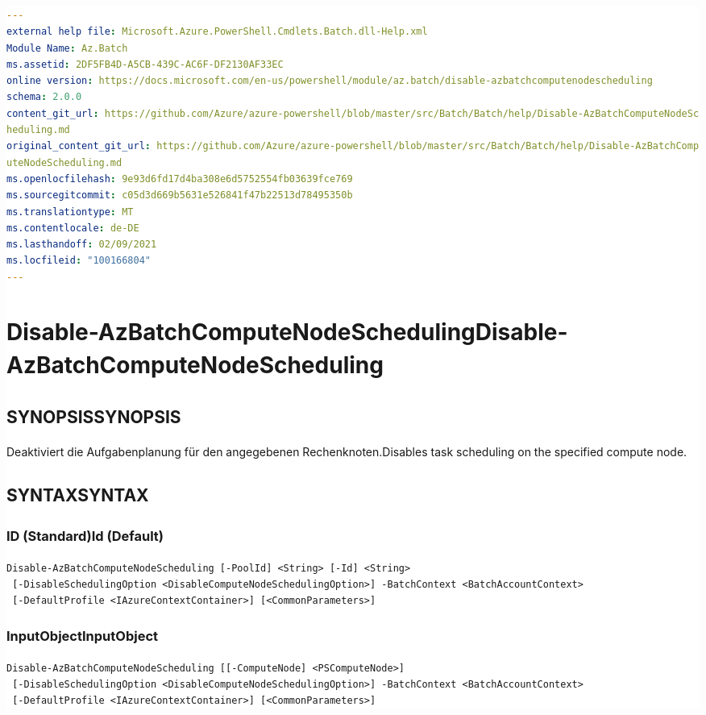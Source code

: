 ```yaml
---
external help file: Microsoft.Azure.PowerShell.Cmdlets.Batch.dll-Help.xml
Module Name: Az.Batch
ms.assetid: 2DF5FB4D-A5CB-439C-AC6F-DF2130AF33EC
online version: https://docs.microsoft.com/en-us/powershell/module/az.batch/disable-azbatchcomputenodescheduling
schema: 2.0.0
content_git_url: https://github.com/Azure/azure-powershell/blob/master/src/Batch/Batch/help/Disable-AzBatchComputeNodeScheduling.md
original_content_git_url: https://github.com/Azure/azure-powershell/blob/master/src/Batch/Batch/help/Disable-AzBatchComputeNodeScheduling.md
ms.openlocfilehash: 9e93d6fd17d4ba308e6d5752554fb03639fce769
ms.sourcegitcommit: c05d3d669b5631e526841f47b22513d78495350b
ms.translationtype: MT
ms.contentlocale: de-DE
ms.lasthandoff: 02/09/2021
ms.locfileid: "100166804"
---
```

# <span data-ttu-id="fa331-101">Disable-AzBatchComputeNodeScheduling</span><span class="sxs-lookup"><span data-stu-id="fa331-101">Disable-AzBatchComputeNodeScheduling</span></span>

## <span data-ttu-id="fa331-102">SYNOPSIS</span><span class="sxs-lookup"><span data-stu-id="fa331-102">SYNOPSIS</span></span>
<span data-ttu-id="fa331-103">Deaktiviert die Aufgabenplanung für den angegebenen Rechenknoten.</span><span class="sxs-lookup"><span data-stu-id="fa331-103">Disables task scheduling on the specified compute node.</span></span>

## <span data-ttu-id="fa331-104">SYNTAX</span><span class="sxs-lookup"><span data-stu-id="fa331-104">SYNTAX</span></span>

### <span data-ttu-id="fa331-105">ID (Standard)</span><span class="sxs-lookup"><span data-stu-id="fa331-105">Id (Default)</span></span>
```
Disable-AzBatchComputeNodeScheduling [-PoolId] <String> [-Id] <String>
 [-DisableSchedulingOption <DisableComputeNodeSchedulingOption>] -BatchContext <BatchAccountContext>
 [-DefaultProfile <IAzureContextContainer>] [<CommonParameters>]
```

### <span data-ttu-id="fa331-106">InputObject</span><span class="sxs-lookup"><span data-stu-id="fa331-106">InputObject</span></span>
```
Disable-AzBatchComputeNodeScheduling [[-ComputeNode] <PSComputeNode>]
 [-DisableSchedulingOption <DisableComputeNodeSchedulingOption>] -BatchContext <BatchAccountContext>
 [-DefaultProfile <IAzureContextContainer>] [<CommonParameters>]
```
